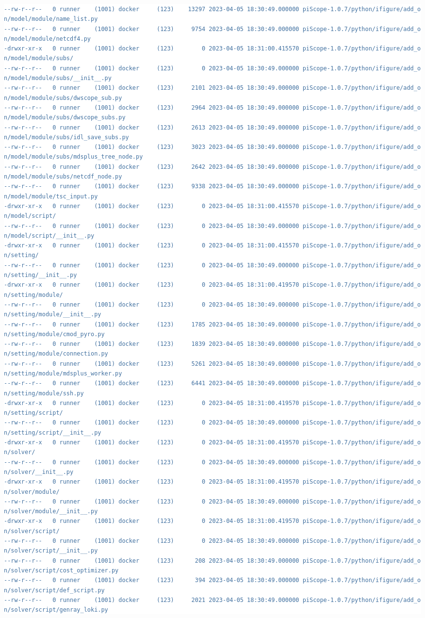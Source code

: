 ```diff
--rw-r--r--   0 runner    (1001) docker     (123)    13297 2023-04-05 18:30:49.000000 piScope-1.0.7/python/ifigure/add_on/model/module/name_list.py
--rw-r--r--   0 runner    (1001) docker     (123)     9754 2023-04-05 18:30:49.000000 piScope-1.0.7/python/ifigure/add_on/model/module/netcdf4.py
-drwxr-xr-x   0 runner    (1001) docker     (123)        0 2023-04-05 18:31:00.415570 piScope-1.0.7/python/ifigure/add_on/model/module/subs/
--rw-r--r--   0 runner    (1001) docker     (123)        0 2023-04-05 18:30:49.000000 piScope-1.0.7/python/ifigure/add_on/model/module/subs/__init__.py
--rw-r--r--   0 runner    (1001) docker     (123)     2101 2023-04-05 18:30:49.000000 piScope-1.0.7/python/ifigure/add_on/model/module/subs/dwscope_sub.py
--rw-r--r--   0 runner    (1001) docker     (123)     2964 2023-04-05 18:30:49.000000 piScope-1.0.7/python/ifigure/add_on/model/module/subs/dwscope_subs.py
--rw-r--r--   0 runner    (1001) docker     (123)     2613 2023-04-05 18:30:49.000000 piScope-1.0.7/python/ifigure/add_on/model/module/subs/idl_save_subs.py
--rw-r--r--   0 runner    (1001) docker     (123)     3023 2023-04-05 18:30:49.000000 piScope-1.0.7/python/ifigure/add_on/model/module/subs/mdsplus_tree_node.py
--rw-r--r--   0 runner    (1001) docker     (123)     2642 2023-04-05 18:30:49.000000 piScope-1.0.7/python/ifigure/add_on/model/module/subs/netcdf_node.py
--rw-r--r--   0 runner    (1001) docker     (123)     9338 2023-04-05 18:30:49.000000 piScope-1.0.7/python/ifigure/add_on/model/module/tsc_input.py
-drwxr-xr-x   0 runner    (1001) docker     (123)        0 2023-04-05 18:31:00.415570 piScope-1.0.7/python/ifigure/add_on/model/script/
--rw-r--r--   0 runner    (1001) docker     (123)        0 2023-04-05 18:30:49.000000 piScope-1.0.7/python/ifigure/add_on/model/script/__init__.py
-drwxr-xr-x   0 runner    (1001) docker     (123)        0 2023-04-05 18:31:00.415570 piScope-1.0.7/python/ifigure/add_on/setting/
--rw-r--r--   0 runner    (1001) docker     (123)        0 2023-04-05 18:30:49.000000 piScope-1.0.7/python/ifigure/add_on/setting/__init__.py
-drwxr-xr-x   0 runner    (1001) docker     (123)        0 2023-04-05 18:31:00.419570 piScope-1.0.7/python/ifigure/add_on/setting/module/
--rw-r--r--   0 runner    (1001) docker     (123)        0 2023-04-05 18:30:49.000000 piScope-1.0.7/python/ifigure/add_on/setting/module/__init__.py
--rw-r--r--   0 runner    (1001) docker     (123)     1785 2023-04-05 18:30:49.000000 piScope-1.0.7/python/ifigure/add_on/setting/module/cmod_pyro.py
--rw-r--r--   0 runner    (1001) docker     (123)     1839 2023-04-05 18:30:49.000000 piScope-1.0.7/python/ifigure/add_on/setting/module/connection.py
--rw-r--r--   0 runner    (1001) docker     (123)     5261 2023-04-05 18:30:49.000000 piScope-1.0.7/python/ifigure/add_on/setting/module/mdsplus_worker.py
--rw-r--r--   0 runner    (1001) docker     (123)     6441 2023-04-05 18:30:49.000000 piScope-1.0.7/python/ifigure/add_on/setting/module/ssh.py
-drwxr-xr-x   0 runner    (1001) docker     (123)        0 2023-04-05 18:31:00.419570 piScope-1.0.7/python/ifigure/add_on/setting/script/
--rw-r--r--   0 runner    (1001) docker     (123)        0 2023-04-05 18:30:49.000000 piScope-1.0.7/python/ifigure/add_on/setting/script/__init__.py
-drwxr-xr-x   0 runner    (1001) docker     (123)        0 2023-04-05 18:31:00.419570 piScope-1.0.7/python/ifigure/add_on/solver/
--rw-r--r--   0 runner    (1001) docker     (123)        0 2023-04-05 18:30:49.000000 piScope-1.0.7/python/ifigure/add_on/solver/__init__.py
-drwxr-xr-x   0 runner    (1001) docker     (123)        0 2023-04-05 18:31:00.419570 piScope-1.0.7/python/ifigure/add_on/solver/module/
--rw-r--r--   0 runner    (1001) docker     (123)        0 2023-04-05 18:30:49.000000 piScope-1.0.7/python/ifigure/add_on/solver/module/__init__.py
-drwxr-xr-x   0 runner    (1001) docker     (123)        0 2023-04-05 18:31:00.419570 piScope-1.0.7/python/ifigure/add_on/solver/script/
--rw-r--r--   0 runner    (1001) docker     (123)        0 2023-04-05 18:30:49.000000 piScope-1.0.7/python/ifigure/add_on/solver/script/__init__.py
--rw-r--r--   0 runner    (1001) docker     (123)      208 2023-04-05 18:30:49.000000 piScope-1.0.7/python/ifigure/add_on/solver/script/cost_optimizer.py
--rw-r--r--   0 runner    (1001) docker     (123)      394 2023-04-05 18:30:49.000000 piScope-1.0.7/python/ifigure/add_on/solver/script/def_script.py
--rw-r--r--   0 runner    (1001) docker     (123)     2021 2023-04-05 18:30:49.000000 piScope-1.0.7/python/ifigure/add_on/solver/script/genray_loki.py
```